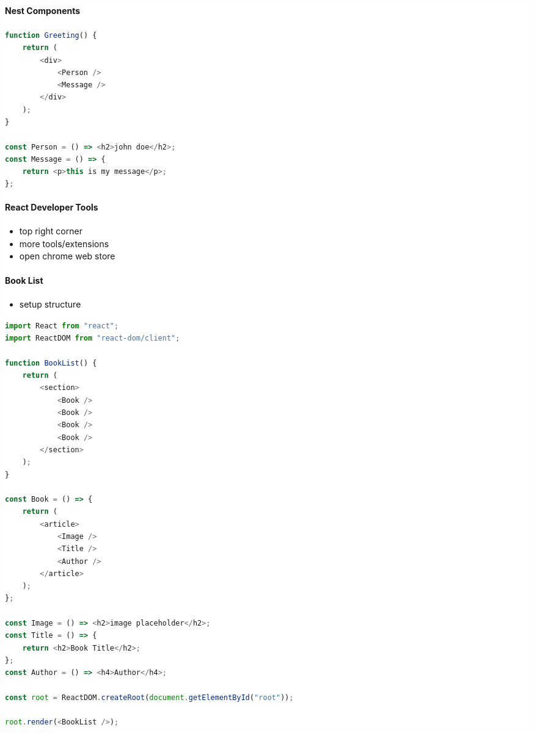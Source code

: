 #### Nest Components

```js
function Greeting() {
	return (
		<div>
			<Person />
			<Message />
		</div>
	);
}

const Person = () => <h2>john doe</h2>;
const Message = () => {
	return <p>this is my message</p>;
};
```

#### React Developer Tools

- top right corner
- more tools/extensions
- open chrome web store

#### Book List

- setup structure

```js
import React from "react";
import ReactDOM from "react-dom/client";

function BookList() {
	return (
		<section>
			<Book />
			<Book />
			<Book />
			<Book />
		</section>
	);
}

const Book = () => {
	return (
		<article>
			<Image />
			<Title />
			<Author />
		</article>
	);
};

const Image = () => <h2>image placeholder</h2>;
const Title = () => {
	return <h2>Book Title</h2>;
};
const Author = () => <h4>Author</h4>;

const root = ReactDOM.createRoot(document.getElementById("root"));

root.render(<BookList />);
```
